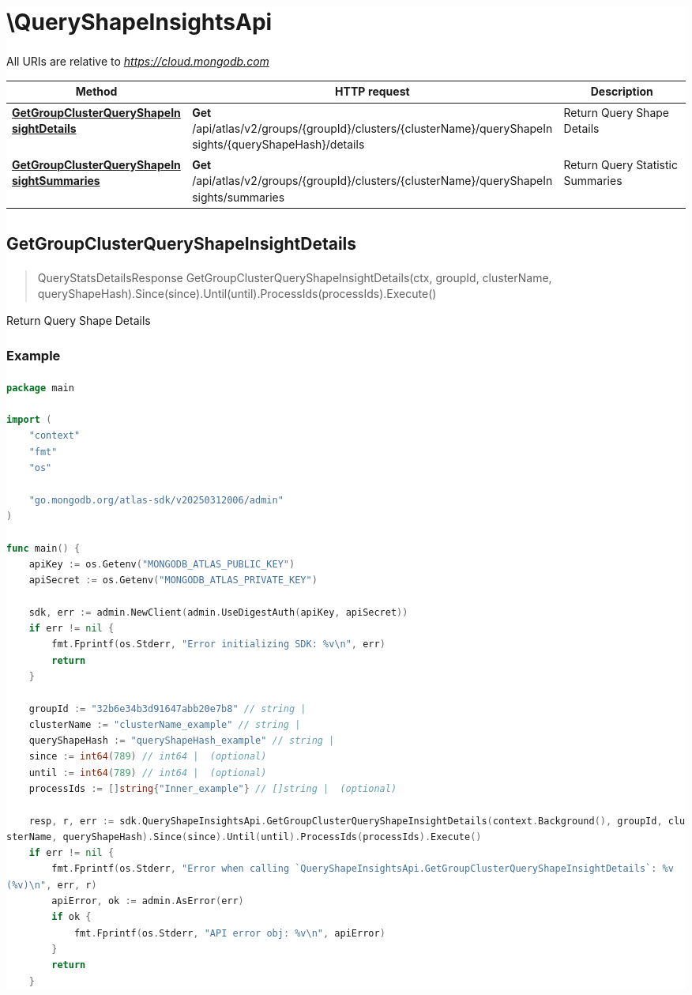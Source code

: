 # \QueryShapeInsightsApi

All URIs are relative to *https://cloud.mongodb.com*

Method | HTTP request | Description
------------- | ------------- | -------------
[**GetGroupClusterQueryShapeInsightDetails**](QueryShapeInsightsApi.md#GetGroupClusterQueryShapeInsightDetails) | **Get** /api/atlas/v2/groups/{groupId}/clusters/{clusterName}/queryShapeInsights/{queryShapeHash}/details | Return Query Shape Details
[**GetGroupClusterQueryShapeInsightSummaries**](QueryShapeInsightsApi.md#GetGroupClusterQueryShapeInsightSummaries) | **Get** /api/atlas/v2/groups/{groupId}/clusters/{clusterName}/queryShapeInsights/summaries | Return Query Statistic Summaries



## GetGroupClusterQueryShapeInsightDetails

> QueryStatsDetailsResponse GetGroupClusterQueryShapeInsightDetails(ctx, groupId, clusterName, queryShapeHash).Since(since).Until(until).ProcessIds(processIds).Execute()

Return Query Shape Details


### Example

```go
package main

import (
    "context"
    "fmt"
    "os"

    "go.mongodb.org/atlas-sdk/v20250312006/admin"
)

func main() {
    apiKey := os.Getenv("MONGODB_ATLAS_PUBLIC_KEY")
    apiSecret := os.Getenv("MONGODB_ATLAS_PRIVATE_KEY")

    sdk, err := admin.NewClient(admin.UseDigestAuth(apiKey, apiSecret))
    if err != nil {
        fmt.Fprintf(os.Stderr, "Error initializing SDK: %v\n", err)
        return
    }

    groupId := "32b6e34b3d91647abb20e7b8" // string | 
    clusterName := "clusterName_example" // string | 
    queryShapeHash := "queryShapeHash_example" // string | 
    since := int64(789) // int64 |  (optional)
    until := int64(789) // int64 |  (optional)
    processIds := []string{"Inner_example"} // []string |  (optional)

    resp, r, err := sdk.QueryShapeInsightsApi.GetGroupClusterQueryShapeInsightDetails(context.Background(), groupId, clusterName, queryShapeHash).Since(since).Until(until).ProcessIds(processIds).Execute()
    if err != nil {
        fmt.Fprintf(os.Stderr, "Error when calling `QueryShapeInsightsApi.GetGroupClusterQueryShapeInsightDetails`: %v (%v)\n", err, r)
        apiError, ok := admin.AsError(err)
        if ok {
            fmt.Fprintf(os.Stderr, "API error obj: %v\n", apiError)
        }
        return
    }
```